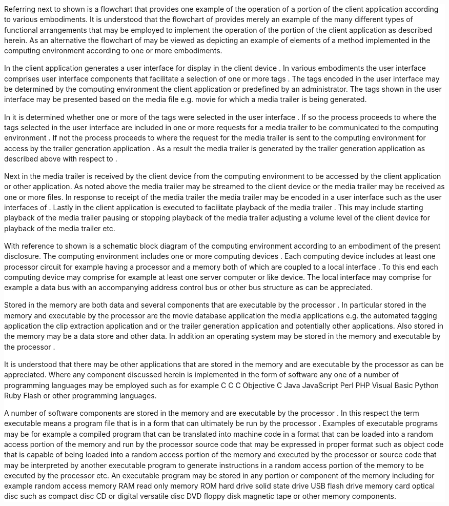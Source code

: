 Referring next to shown is a flowchart that provides one example of the operation of a portion of the client application according to various embodiments. It is understood that the flowchart of provides merely an example of the many different types of functional arrangements that may be employed to implement the operation of the portion of the client application as described herein. As an alternative the flowchart of may be viewed as depicting an example of elements of a method implemented in the computing environment according to one or more embodiments.

In the client application generates a user interface for display in the client device . In various embodiments the user interface comprises user interface components that facilitate a selection of one or more tags . The tags encoded in the user interface may be determined by the computing environment the client application or predefined by an administrator. The tags shown in the user interface may be presented based on the media file e.g. movie for which a media trailer is being generated.

In it is determined whether one or more of the tags were selected in the user interface . If so the process proceeds to where the tags selected in the user interface are included in one or more requests for a media trailer to be communicated to the computing environment . If not the process proceeds to where the request for the media trailer is sent to the computing environment for access by the trailer generation application . As a result the media trailer is generated by the trailer generation application as described above with respect to .

Next in the media trailer is received by the client device from the computing environment to be accessed by the client application or other application. As noted above the media trailer may be streamed to the client device or the media trailer may be received as one or more files. In response to receipt of the media trailer the media trailer may be encoded in a user interface such as the user interfaces of . Lastly in the client application is executed to facilitate playback of the media trailer . This may include starting playback of the media trailer pausing or stopping playback of the media trailer adjusting a volume level of the client device for playback of the media trailer etc.

With reference to shown is a schematic block diagram of the computing environment according to an embodiment of the present disclosure. The computing environment includes one or more computing devices . Each computing device includes at least one processor circuit for example having a processor and a memory both of which are coupled to a local interface . To this end each computing device may comprise for example at least one server computer or like device. The local interface may comprise for example a data bus with an accompanying address control bus or other bus structure as can be appreciated.

Stored in the memory are both data and several components that are executable by the processor . In particular stored in the memory and executable by the processor are the movie database application the media applications e.g. the automated tagging application the clip extraction application and or the trailer generation application and potentially other applications. Also stored in the memory may be a data store and other data. In addition an operating system may be stored in the memory and executable by the processor .

It is understood that there may be other applications that are stored in the memory and are executable by the processor as can be appreciated. Where any component discussed herein is implemented in the form of software any one of a number of programming languages may be employed such as for example C C C Objective C Java JavaScript Perl PHP Visual Basic Python Ruby Flash or other programming languages.

A number of software components are stored in the memory and are executable by the processor . In this respect the term executable means a program file that is in a form that can ultimately be run by the processor . Examples of executable programs may be for example a compiled program that can be translated into machine code in a format that can be loaded into a random access portion of the memory and run by the processor source code that may be expressed in proper format such as object code that is capable of being loaded into a random access portion of the memory and executed by the processor or source code that may be interpreted by another executable program to generate instructions in a random access portion of the memory to be executed by the processor etc. An executable program may be stored in any portion or component of the memory including for example random access memory RAM read only memory ROM hard drive solid state drive USB flash drive memory card optical disc such as compact disc CD or digital versatile disc DVD floppy disk magnetic tape or other memory components.
